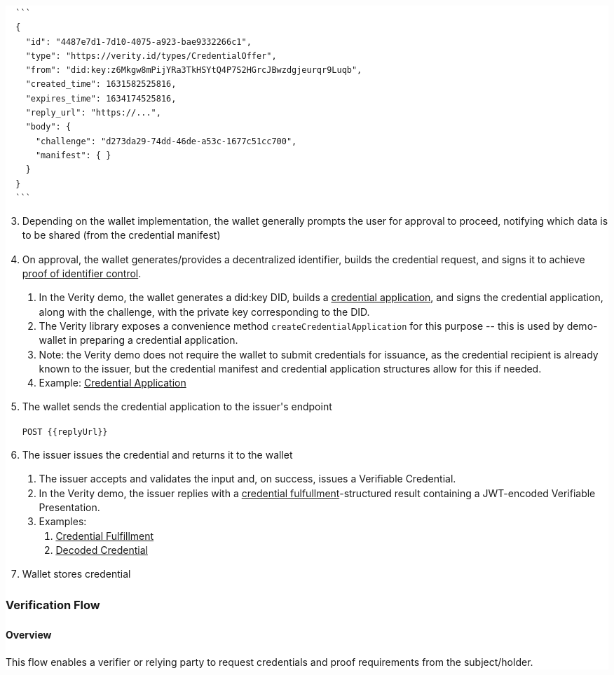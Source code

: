       ```
      {
        "id": "4487e7d1-7d10-4075-a923-bae9332266c1",
        "type": "https://verity.id/types/CredentialOffer",
        "from": "did:key:z6Mkgw8mPijYRa3TkHSYtQ4P7S2HGrcJBwzdgjeurqr9Luqb",
        "created_time": 1631582525816,
        "expires_time": 1634174525816,
        "reply_url": "https://...",
        "body": {
          "challenge": "d273da29-74dd-46de-a53c-1677c51cc700",
          "manifest": { }
        }
      }
      ```

3. Depending on the wallet implementation, the wallet generally prompts the user for approval to proceed, notifying which data is to be shared (from the credential manifest)
4. On approval, the wallet generates/provides a decentralized identifier, builds the credential request, and signs it to achieve [proof of identifier control](https://identity.foundation/presentation-exchange/#proof-of-identifier-control).

   1. In the Verity demo, the wallet generates a did:key DID, builds a [credential application](https://identity.foundation/credential-manifest/#credential-application), and signs the credential application, along with the challenge, with the private key corresponding to the DID.
   1. The Verity library exposes a convenience method `createCredentialApplication` for this purpose -- this is used by demo-wallet in preparing a credential application.
   1. Note: the Verity demo does not require the wallet to submit credentials for issuance, as the credential recipient is already known to the issuer, but the credential manifest and credential application structures allow for this if needed.
   1. Example: [Credential Application](#credential-application)

5. The wallet sends the credential application to the issuer's endpoint

   ```
   POST {{replyUrl}}
   ```

6. The issuer issues the credential and returns it to the wallet

   1. The issuer accepts and validates the input and, on success, issues a Verifiable Credential.
   1. In the Verity demo, the issuer replies with a [credential fulfullment](https://identity.foundation/credential-manifest/#credential-fulfillment)-structured result containing a JWT-encoded Verifiable Presentation.
   1. Examples:
      1. [Credential Fulfillment](#credential-fulfillment)
      1. [Decoded Credential](#decoded-credential)

7. Wallet stores credential

### Verification Flow

#### Overview

This flow enables a verifier or relying party to request credentials and proof requirements from the subject/holder.
